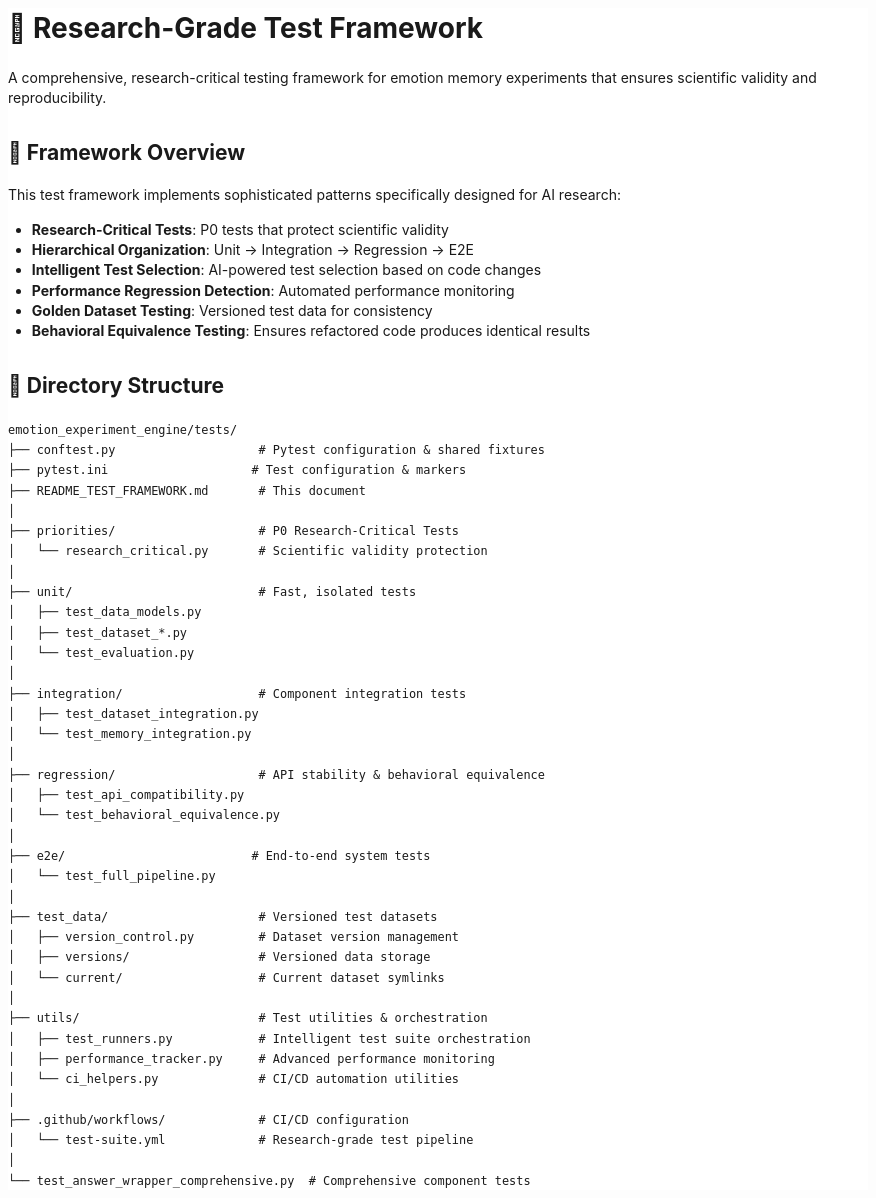 # 🧪 Research-Grade Test Framework

A comprehensive, research-critical testing framework for emotion memory experiments that ensures scientific validity and reproducibility.

## 🎯 Framework Overview

This test framework implements sophisticated patterns specifically designed for AI research:

- **Research-Critical Tests**: P0 tests that protect scientific validity
- **Hierarchical Organization**: Unit → Integration → Regression → E2E
- **Intelligent Test Selection**: AI-powered test selection based on code changes
- **Performance Regression Detection**: Automated performance monitoring
- **Golden Dataset Testing**: Versioned test data for consistency
- **Behavioral Equivalence Testing**: Ensures refactored code produces identical results

## 📁 Directory Structure

```
emotion_experiment_engine/tests/
├── conftest.py                    # Pytest configuration & shared fixtures
├── pytest.ini                    # Test configuration & markers
├── README_TEST_FRAMEWORK.md       # This document
│
├── priorities/                    # P0 Research-Critical Tests
│   └── research_critical.py       # Scientific validity protection
│
├── unit/                          # Fast, isolated tests
│   ├── test_data_models.py
│   ├── test_dataset_*.py
│   └── test_evaluation.py
│
├── integration/                   # Component integration tests
│   ├── test_dataset_integration.py
│   └── test_memory_integration.py
│
├── regression/                    # API stability & behavioral equivalence
│   ├── test_api_compatibility.py
│   └── test_behavioral_equivalence.py
│
├── e2e/                          # End-to-end system tests
│   └── test_full_pipeline.py
│
├── test_data/                     # Versioned test datasets
│   ├── version_control.py         # Dataset version management
│   ├── versions/                  # Versioned data storage
│   └── current/                   # Current dataset symlinks
│
├── utils/                         # Test utilities & orchestration
│   ├── test_runners.py            # Intelligent test suite orchestration
│   ├── performance_tracker.py     # Advanced performance monitoring
│   └── ci_helpers.py              # CI/CD automation utilities
│
├── .github/workflows/             # CI/CD configuration
│   └── test-suite.yml             # Research-grade test pipeline
│
└── test_answer_wrapper_comprehensive.py  # Comprehensive component tests
```
